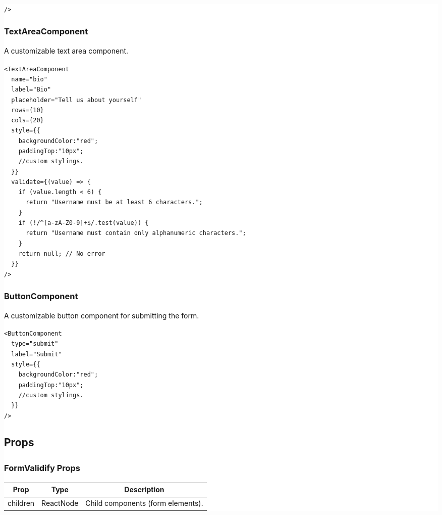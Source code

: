 ```tsx
/>
```

### TextAreaComponent

A customizable text area component.

```tsx
<TextAreaComponent
  name="bio"
  label="Bio"
  placeholder="Tell us about yourself"
  rows={10}
  cols={20}
  style={{
    backgroundColor:"red";
    paddingTop:"10px";
    //custom stylings.
  }}
  validate={(value) => {
    if (value.length < 6) {
      return "Username must be at least 6 characters.";
    }
    if (!/^[a-zA-Z0-9]+$/.test(value)) {
      return "Username must contain only alphanumeric characters.";
    }
    return null; // No error
  }}
/>
```

### ButtonComponent

A customizable button component for submitting the form.

```tsx
<ButtonComponent
  type="submit"
  label="Submit"
  style={{
    backgroundColor:"red";
    paddingTop:"10px";
    //custom stylings.
  }}
/>
```

## Props

### FormValidify Props

| Prop      | Type                     | Description                                          |
|-----------|--------------------------|------------------------------------------------------|
| children  | ReactNode                | Child components (form elements).                   |
